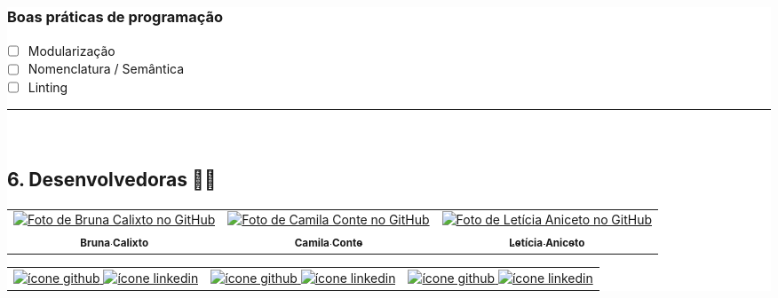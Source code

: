 ### Boas práticas de programação

- [ ] Modularização
- [ ] Nomenclatura / Semântica
- [ ] Linting

---
</br>

## 6. Desenvolvedoras 👩‍💻

<table>
  <tr>
      <td align="center">
            <a href="#">
            <img src="https://avatars.githubusercontent.com/u/62296172?v=4" width="100px" alt="Foto de Bruna Calixto no GitHub"/><br>
            <sub>
            <b>Bruna Calixto</b><br>
            </sub>
            </a>
      </td>
    <td align="center">
      <a href="#">
        <img src="https://avatars.githubusercontent.com/u/83038134?v=4" width="100px;" alt="Foto de Camila Conte no GitHub"/><br>
        <sub>
          <b>Camila Conte</b><br>
        </sub>
      </a>
    </td>
    <td align="center">
      <a href="#">
        <img src="https://avatars.githubusercontent.com/u/70327566?v=4" width="100px;" alt="Foto de Letícia Aniceto no GitHub"/><br>
        <sub>
          <b>Letícia Aniceto</b><br>
        </sub>
      </a>
    </td>
  </tr>
</table>

<table width="400">
      <td>
            <a href="https://github.com/bruna-devbio/"><img src="./src/img/github.png" alt="ícone github" width="20px" height="20px">
            <a href="https://www.linkedin.com/in/brunacalixtodevjunior/"><img src="./src/img/linkedin.png" alt="ícone linkedin" width="20px" height="20px">
      </td>
      <td>
            <a href="https://github.com/caxconte/"><img src="./src/img/github.png" alt="ícone github" width="20px" height="20px">
            <a href="https://www.linkedin.com/in/brunacalixtodevjunior/"><img src="./src/img/linkedin.png" alt="ícone linkedin" width="20px" height="20px">
      </td>
      <td>
            <a href="https://github.com/leticia-aniceto/"><img src="./src/img/github.png" alt="ícone github" width="20px" height="20px">
            <a href="https://www.linkedin.com/in/leticia-braga-aniceto/"><img src="./src/img/linkedin.png" alt="ícone linkedin" width="20px" height="20px">
      </td>
